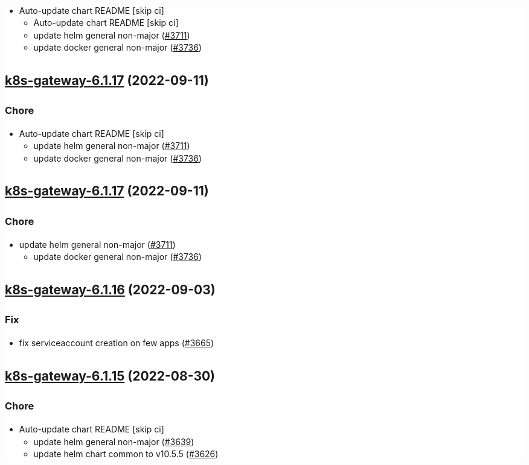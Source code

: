 - Auto-update chart README [skip ci]
  - Auto-update chart README [skip ci]
  - update helm general non-major ([#3711](https://github.com/truecharts/charts/issues/3711))
  - update docker general non-major ([#3736](https://github.com/truecharts/charts/issues/3736))




## [k8s-gateway-6.1.17](https://github.com/truecharts/charts/compare/k8s-gateway-6.1.16...k8s-gateway-6.1.17) (2022-09-11)

### Chore

- Auto-update chart README [skip ci]
  - update helm general non-major ([#3711](https://github.com/truecharts/charts/issues/3711))
  - update docker general non-major ([#3736](https://github.com/truecharts/charts/issues/3736))




## [k8s-gateway-6.1.17](https://github.com/truecharts/charts/compare/k8s-gateway-6.1.16...k8s-gateway-6.1.17) (2022-09-11)

### Chore

- update helm general non-major ([#3711](https://github.com/truecharts/charts/issues/3711))
  - update docker general non-major ([#3736](https://github.com/truecharts/charts/issues/3736))




## [k8s-gateway-6.1.16](https://github.com/truecharts/charts/compare/k8s-gateway-6.1.15...k8s-gateway-6.1.16) (2022-09-03)

### Fix

- fix serviceaccount creation on few apps ([#3665](https://github.com/truecharts/charts/issues/3665))




## [k8s-gateway-6.1.15](https://github.com/truecharts/charts/compare/k8s-gateway-6.1.13...k8s-gateway-6.1.15) (2022-08-30)

### Chore

- Auto-update chart README [skip ci]
  - update helm general non-major ([#3639](https://github.com/truecharts/charts/issues/3639))
  - update helm chart common to v10.5.5 ([#3626](https://github.com/truecharts/charts/issues/3626))
